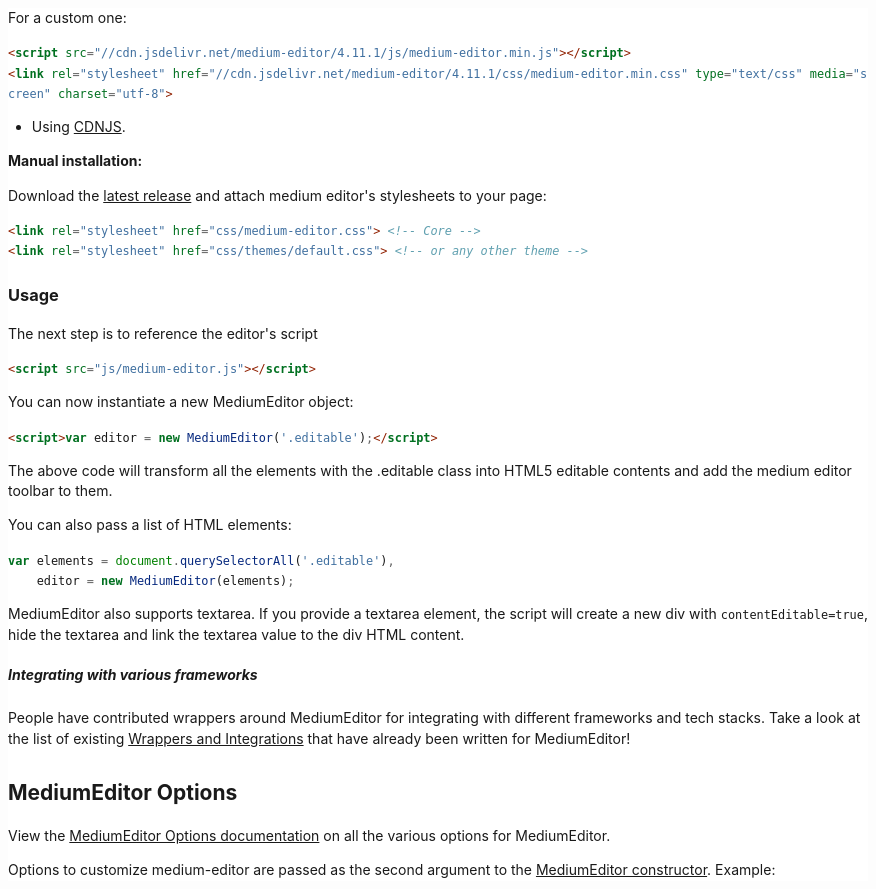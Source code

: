  For a custom one:

 ```html
 <script src="//cdn.jsdelivr.net/medium-editor/4.11.1/js/medium-editor.min.js"></script>
 <link rel="stylesheet" href="//cdn.jsdelivr.net/medium-editor/4.11.1/css/medium-editor.min.css" type="text/css" media="screen" charset="utf-8">
 ```

* Using [CDNJS](https://cdnjs.com/libraries/medium-editor).

**Manual installation:**

Download the [latest release](https://github.com/yabwe/medium-editor/releases) and attach medium editor's stylesheets to your page:

```html
<link rel="stylesheet" href="css/medium-editor.css"> <!-- Core -->
<link rel="stylesheet" href="css/themes/default.css"> <!-- or any other theme -->
```

### Usage

The next step is to reference the editor's script

```html
<script src="js/medium-editor.js"></script>
```

You can now instantiate a new MediumEditor object:
```html
<script>var editor = new MediumEditor('.editable');</script>
```

The above code will transform all the elements with the .editable class into HTML5 editable contents and add the medium editor toolbar to them.

You can also pass a list of HTML elements:

```javascript
var elements = document.querySelectorAll('.editable'),
    editor = new MediumEditor(elements);
```

MediumEditor also supports textarea. If you provide a textarea element, the script will create a new div with `contentEditable=true`, hide the textarea and link the textarea value to the div HTML content.

##### Integrating with various frameworks

People have contributed wrappers around MediumEditor for integrating with different frameworks and tech stacks.  Take a look at the list of existing [Wrappers and Integrations](https://github.com/yabwe/medium-editor/wiki/Wrappers-and-Integration) that have already been written for MediumEditor!

## MediumEditor Options

View the [MediumEditor Options documentation](OPTIONS.md) on all the various options for MediumEditor.

Options to customize medium-editor are passed as the second argument to the [MediumEditor constructor](API.md#mediumeditorelements-options).  Example:
